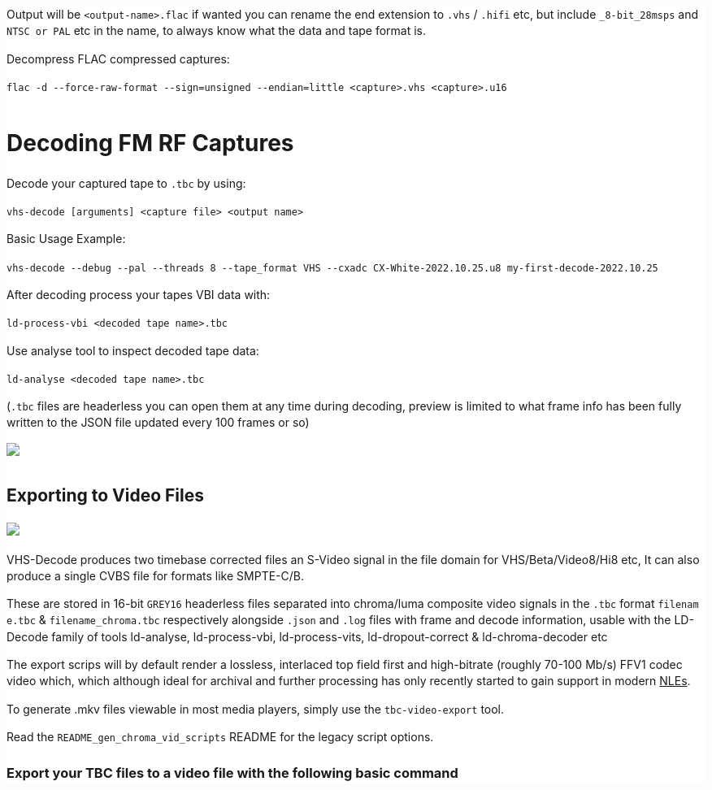Output will be `<output-name>.flac` if wanted you can rename the end extension to `.vhs` / `.hifi` etc, but include `_8-bit_28msps` and `NTSC or PAL` etc in the name, to always know what the data and tape format is. 

Decompress FLAC compressed captures:

    flac -d --force-raw-format --sign=unsigned --endian=little <capture>.vhs <capture>.u16


# Decoding FM RF Captures


Decode your captured tape to `.tbc` by using:

    vhs-decode [arguments] <capture file> <output name>

Basic Usage Example:

    vhs-decode --debug --pal --threads 8 --tape_format VHS --cxadc CX-White-2022.10.25.u8 my-first-decode-2022.10.25

After decoding process your tapes VBI data with:

    ld-process-vbi <decoded tape name>.tbc

Use analyse tool to inspect decoded tape data:

    ld-analyse <decoded tape name>.tbc

(`.tbc` files are headerless you can open them at any time during decoding, preview is limited to what frame info has been fully written to the JSON file updated every 100 frames or so)

<img src="https://github.com/oyvindln/vhs-decode/wiki/assets/images/Post-Processing/ld-analyse-chroma-frame-107-2023-02-23-23-01-21.png"  width="600" height="">


## Exporting to Video Files


<img src="https://github.com/oyvindln/vhs-decode/wiki/assets/images/Post-Processing/TV-PC-Levels.png" width="600" height="">

VHS-Decode produces two timebase corrected files an S-Video signal in the file domain for VHS/Beta/Video8/Hi8 etc, It can also produce a single CVBS file for formats like SMPTE-C/B. 

These are stored in 16-bit `GREY16` headerless files separated into chroma/luma composite video signals in the `.tbc` format `filename.tbc` & `filename_chroma.tbc` respectively alongside `.json` and `.log` files with frame and decode information, usable with the LD-Decode family of tools ld-analyse, ld-process-vbi, ld-process-vits, ld-dropout-correct & ld-chroma-decoder etc 

The export scrips will by default render a lossless, interlaced top field first and high-bitrate (roughly 70-100 Mb/s) FFV1 codec video which, which although ideal for archival and further processing has only recently started to gain support in modern [NLEs](https://en.wikipedia.org/wiki/Non-linear_editing).

To generate .mkv files viewable in most media players, simply use the `tbc-video-export` tool.

Read the `README_gen_chroma_vid_scripts` README for the legacy script options.


### Export your TBC files to a video file with the following basic command
